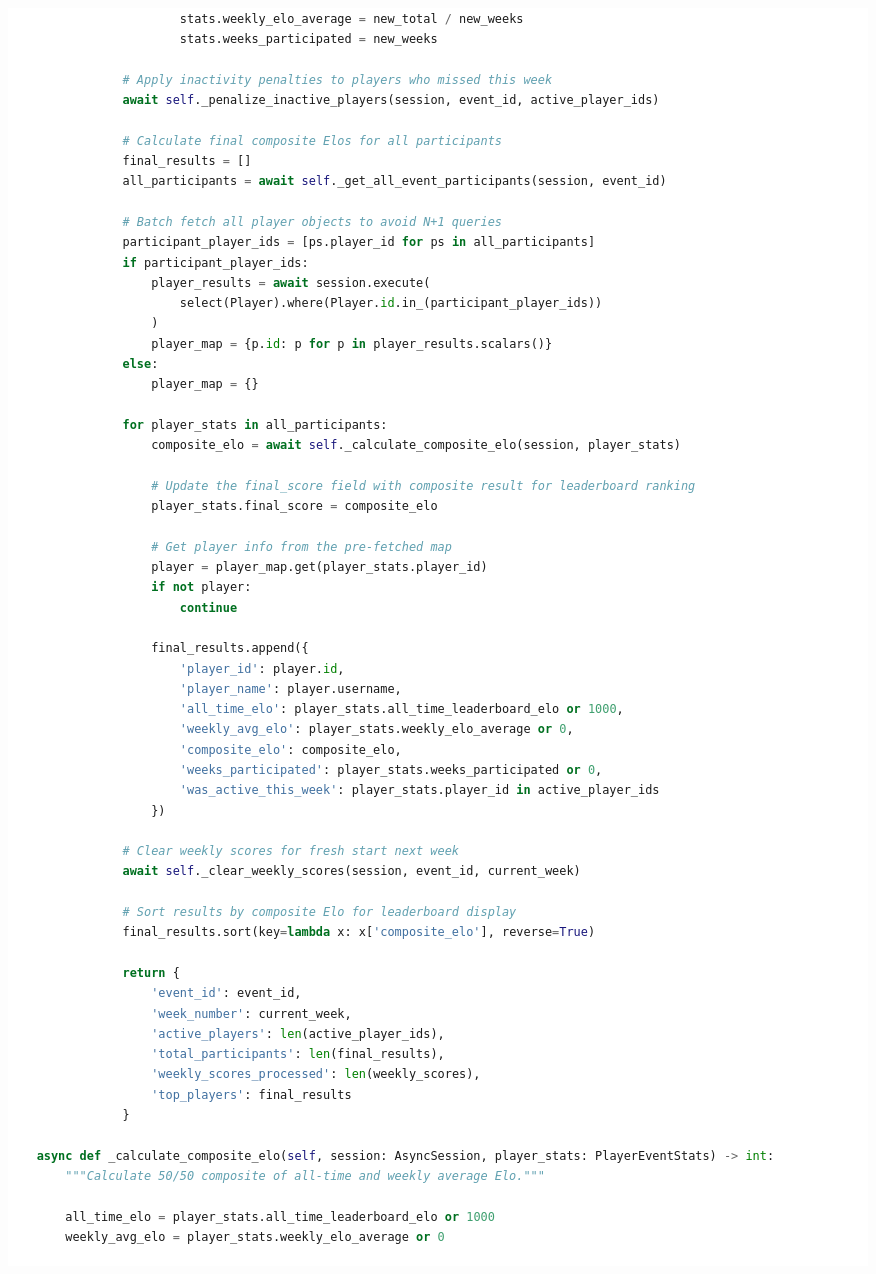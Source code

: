 ```python
                        stats.weekly_elo_average = new_total / new_weeks
                        stats.weeks_participated = new_weeks
                
                # Apply inactivity penalties to players who missed this week
                await self._penalize_inactive_players(session, event_id, active_player_ids)
                
                # Calculate final composite Elos for all participants
                final_results = []
                all_participants = await self._get_all_event_participants(session, event_id)
                
                # Batch fetch all player objects to avoid N+1 queries
                participant_player_ids = [ps.player_id for ps in all_participants]
                if participant_player_ids:
                    player_results = await session.execute(
                        select(Player).where(Player.id.in_(participant_player_ids))
                    )
                    player_map = {p.id: p for p in player_results.scalars()}
                else:
                    player_map = {}
                
                for player_stats in all_participants:
                    composite_elo = await self._calculate_composite_elo(session, player_stats)
                    
                    # Update the final_score field with composite result for leaderboard ranking
                    player_stats.final_score = composite_elo
                    
                    # Get player info from the pre-fetched map
                    player = player_map.get(player_stats.player_id)
                    if not player:
                        continue
                    
                    final_results.append({
                        'player_id': player.id,
                        'player_name': player.username,
                        'all_time_elo': player_stats.all_time_leaderboard_elo or 1000,
                        'weekly_avg_elo': player_stats.weekly_elo_average or 0,
                        'composite_elo': composite_elo,
                        'weeks_participated': player_stats.weeks_participated or 0,
                        'was_active_this_week': player_stats.player_id in active_player_ids
                    })
                
                # Clear weekly scores for fresh start next week
                await self._clear_weekly_scores(session, event_id, current_week)
                
                # Sort results by composite Elo for leaderboard display
                final_results.sort(key=lambda x: x['composite_elo'], reverse=True)
                
                return {
                    'event_id': event_id,
                    'week_number': current_week,
                    'active_players': len(active_player_ids),
                    'total_participants': len(final_results),
                    'weekly_scores_processed': len(weekly_scores),
                    'top_players': final_results
                }
    
    async def _calculate_composite_elo(self, session: AsyncSession, player_stats: PlayerEventStats) -> int:
        """Calculate 50/50 composite of all-time and weekly average Elo."""
        
        all_time_elo = player_stats.all_time_leaderboard_elo or 1000
        weekly_avg_elo = player_stats.weekly_elo_average or 0
        
```